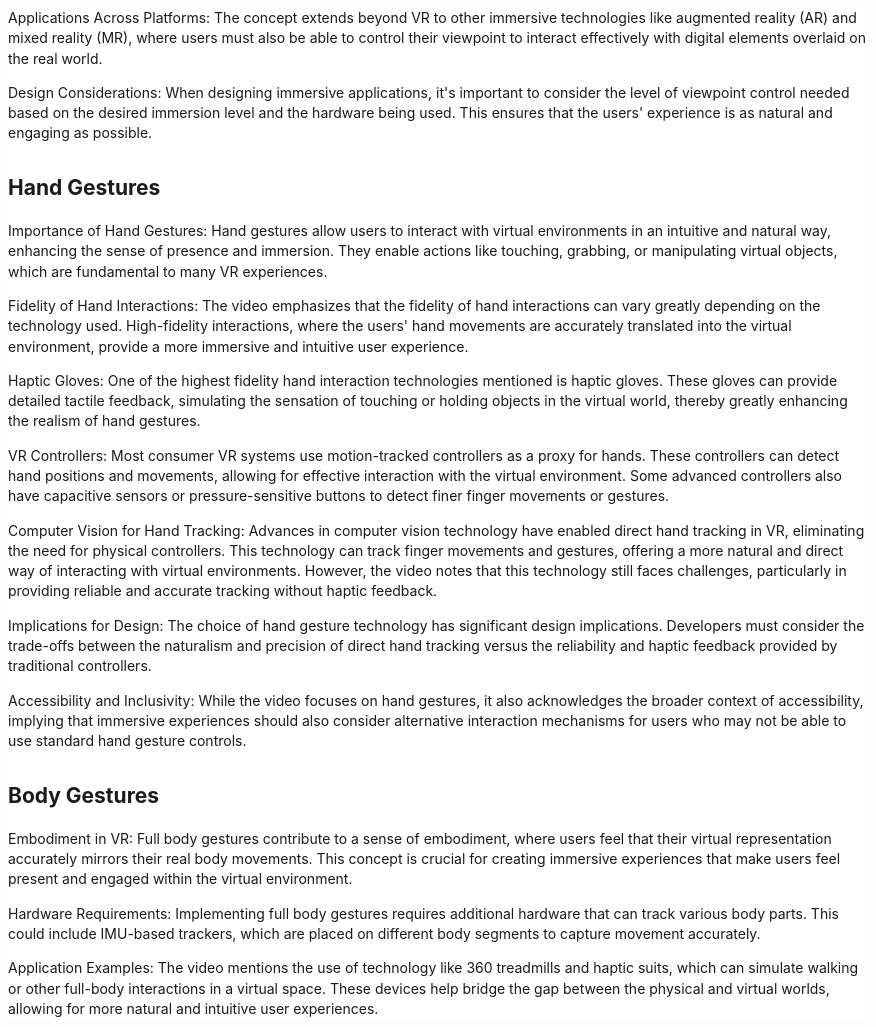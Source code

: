 Applications Across Platforms: The concept extends beyond VR to other immersive technologies like augmented reality (AR) and mixed reality (MR), where users must also be able to control their viewpoint to interact effectively with digital elements overlaid on the real world.

Design Considerations: When designing immersive applications, it's important to consider the level of viewpoint control needed based on the desired immersion level and the hardware being used. This ensures that the users' experience is as natural and engaging as possible.

## Hand Gestures

Importance of Hand Gestures: Hand gestures allow users to interact with virtual environments in an intuitive and natural way, enhancing the sense of presence and immersion. They enable actions like touching, grabbing, or manipulating virtual objects, which are fundamental to many VR experiences.

Fidelity of Hand Interactions: The video emphasizes that the fidelity of hand interactions can vary greatly depending on the technology used. High-fidelity interactions, where the users' hand movements are accurately translated into the virtual environment, provide a more immersive and intuitive user experience.

Haptic Gloves: One of the highest fidelity hand interaction technologies mentioned is haptic gloves. These gloves can provide detailed tactile feedback, simulating the sensation of touching or holding objects in the virtual world, thereby greatly enhancing the realism of hand gestures.

VR Controllers: Most consumer VR systems use motion-tracked controllers as a proxy for hands. These controllers can detect hand positions and movements, allowing for effective interaction with the virtual environment. Some advanced controllers also have capacitive sensors or pressure-sensitive buttons to detect finer finger movements or gestures.

Computer Vision for Hand Tracking: Advances in computer vision technology have enabled direct hand tracking in VR, eliminating the need for physical controllers. This technology can track finger movements and gestures, offering a more natural and direct way of interacting with virtual environments. However, the video notes that this technology still faces challenges, particularly in providing reliable and accurate tracking without haptic feedback.

Implications for Design: The choice of hand gesture technology has significant design implications. Developers must consider the trade-offs between the naturalism and precision of direct hand tracking versus the reliability and haptic feedback provided by traditional controllers.

Accessibility and Inclusivity: While the video focuses on hand gestures, it also acknowledges the broader context of accessibility, implying that immersive experiences should also consider alternative interaction mechanisms for users who may not be able to use standard hand gesture controls.

## Body Gestures

Embodiment in VR: Full body gestures contribute to a sense of embodiment, where users feel that their virtual representation accurately mirrors their real body movements. This concept is crucial for creating immersive experiences that make users feel present and engaged within the virtual environment.

Hardware Requirements: Implementing full body gestures requires additional hardware that can track various body parts. This could include IMU-based trackers, which are placed on different body segments to capture movement accurately.

Application Examples: The video mentions the use of technology like 360 treadmills and haptic suits, which can simulate walking or other full-body interactions in a virtual space. These devices help bridge the gap between the physical and virtual worlds, allowing for more natural and intuitive user experiences.
